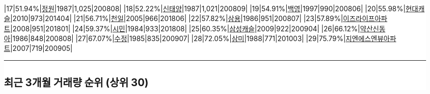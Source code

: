 |17|51.94%|[정원](https://search.naver.com/search.naver?query=%EC%9D%B8%EC%B2%9C%EA%B4%91%EC%97%AD%EC%8B%9C+%EB%B6%80%ED%8F%89%EA%B5%AC+%EC%8B%AD%EC%A0%95%EB%8F%99+%EC%A0%95%EC%9B%90)|1987|1,025|200808|
|18|52.22%|[신태양](https://search.naver.com/search.naver?query=%EC%9D%B8%EC%B2%9C%EA%B4%91%EC%97%AD%EC%8B%9C+%EB%B6%80%ED%8F%89%EA%B5%AC+%EC%8B%AD%EC%A0%95%EB%8F%99+%EC%8B%A0%ED%83%9C%EC%96%91)|1987|1,021|200809|
|19|54.91%|[백영](https://search.naver.com/search.naver?query=%EC%9D%B8%EC%B2%9C%EA%B4%91%EC%97%AD%EC%8B%9C+%EB%B6%80%ED%8F%89%EA%B5%AC+%EC%8B%AD%EC%A0%95%EB%8F%99+%EB%B0%B1%EC%98%81)|1997|990|200806|
|20|55.98%|[현대캐슬](https://search.naver.com/search.naver?query=%EC%9D%B8%EC%B2%9C%EA%B4%91%EC%97%AD%EC%8B%9C+%EB%B6%80%ED%8F%89%EA%B5%AC+%EC%8B%AD%EC%A0%95%EB%8F%99+%ED%98%84%EB%8C%80%EC%BA%90%EC%8A%AC)|2010|973|201404|
|21|56.71%|[천일](https://search.naver.com/search.naver?query=%EC%9D%B8%EC%B2%9C%EA%B4%91%EC%97%AD%EC%8B%9C+%EB%B6%80%ED%8F%89%EA%B5%AC+%EC%8B%AD%EC%A0%95%EB%8F%99+%EC%B2%9C%EC%9D%BC)|2005|966|201806|
|22|57.82%|[삼용](https://search.naver.com/search.naver?query=%EC%9D%B8%EC%B2%9C%EA%B4%91%EC%97%AD%EC%8B%9C+%EB%B6%80%ED%8F%89%EA%B5%AC+%EC%8B%AD%EC%A0%95%EB%8F%99+%EC%82%BC%EC%9A%A9)|1986|951|200807|
|23|57.89%|[이즈라이프아파트](https://search.naver.com/search.naver?query=%EC%9D%B8%EC%B2%9C%EA%B4%91%EC%97%AD%EC%8B%9C+%EB%B6%80%ED%8F%89%EA%B5%AC+%EC%8B%AD%EC%A0%95%EB%8F%99+%EC%9D%B4%EC%A6%88%EB%9D%BC%EC%9D%B4%ED%94%84%EC%95%84%ED%8C%8C%ED%8A%B8)|2008|951|201801|
|24|59.37%|[시민](https://search.naver.com/search.naver?query=%EC%9D%B8%EC%B2%9C%EA%B4%91%EC%97%AD%EC%8B%9C+%EB%B6%80%ED%8F%89%EA%B5%AC+%EC%8B%AD%EC%A0%95%EB%8F%99+%EC%8B%9C%EB%AF%BC)|1984|933|201808|
|25|60.35%|[삼성캐슬](https://search.naver.com/search.naver?query=%EC%9D%B8%EC%B2%9C%EA%B4%91%EC%97%AD%EC%8B%9C+%EB%B6%80%ED%8F%89%EA%B5%AC+%EC%8B%AD%EC%A0%95%EB%8F%99+%EC%82%BC%EC%84%B1%EC%BA%90%EC%8A%AC)|2009|922|200904|
|26|66.12%|[약산신동아](https://search.naver.com/search.naver?query=%EC%9D%B8%EC%B2%9C%EA%B4%91%EC%97%AD%EC%8B%9C+%EB%B6%80%ED%8F%89%EA%B5%AC+%EC%8B%AD%EC%A0%95%EB%8F%99+%EC%95%BD%EC%82%B0%EC%8B%A0%EB%8F%99%EC%95%84)|1986|848|200808|
|27|67.07%|[수정](https://search.naver.com/search.naver?query=%EC%9D%B8%EC%B2%9C%EA%B4%91%EC%97%AD%EC%8B%9C+%EB%B6%80%ED%8F%89%EA%B5%AC+%EC%8B%AD%EC%A0%95%EB%8F%99+%EC%88%98%EC%A0%95)|1985|835|200907|
|28|72.05%|[삼미](https://search.naver.com/search.naver?query=%EC%9D%B8%EC%B2%9C%EA%B4%91%EC%97%AD%EC%8B%9C+%EB%B6%80%ED%8F%89%EA%B5%AC+%EC%8B%AD%EC%A0%95%EB%8F%99+%EC%82%BC%EB%AF%B8)|1988|771|201003|
|29|75.79%|[지엔에스엔뷰아파트](https://search.naver.com/search.naver?query=%EC%9D%B8%EC%B2%9C%EA%B4%91%EC%97%AD%EC%8B%9C+%EB%B6%80%ED%8F%89%EA%B5%AC+%EC%8B%AD%EC%A0%95%EB%8F%99+%EC%A7%80%EC%97%94%EC%97%90%EC%8A%A4%EC%97%94%EB%B7%B0%EC%95%84%ED%8C%8C%ED%8A%B8)|2007|719|200905|


---

## 최근 3개월 거래량 순위 (상위 30)


<div style="width:100%;">
    <canvas id="deal_count_ranking" height="250"></canvas>
</div>


<script>
new Chart(document.getElementById("deal_count_ranking"), {
    type: 'horizontalBar',
    data: {
        labels: ['동암신동아', '십정뜨란채1단지', '한국', '브라운스톤백운', '광명', '신태양', '대주파크빌', '백영', '정원', '동보', '약산신동아', '천일', '부평금호어울림', '동암비버리씨티'],
        datasets: [{
            label: '실거래 수',
            data: [17, 9, 7, 7, 2, 2, 1, 1, 1, 1, 1, 1, 1, 1],
            borderColor: "rgba(255, 0, 128, 1)",
            backgroundColor: "rgba(255, 0, 128, 0.5)",
            fill: false,
        }]
    },
    options: {
        responsive: true,
        title: {
            display: true,
            text: '최근 3개월 거래량 순위'
        },
        tooltips: {
            mode: 'index',
            intersect: false,
            callbacks: {
                title: function(tooltipItems, data) {
                    return "실거래 수:";
                },
                label: function(tooltipItem, data) {
                    return data.labels[tooltipItem.index] + ": " + tooltipItem.xLabel;
                }
            }